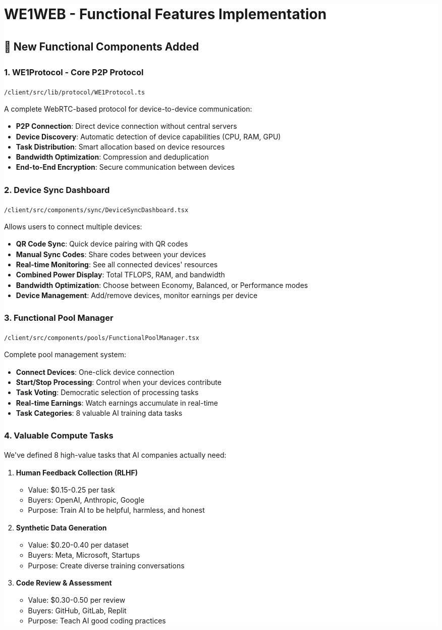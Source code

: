 # WE1WEB - Functional Features Implementation

## 🚀 New Functional Components Added

### 1. **WE1Protocol - Core P2P Protocol**
`/client/src/lib/protocol/WE1Protocol.ts`

A complete WebRTC-based protocol for device-to-device communication:
- **P2P Connection**: Direct device connection without central servers
- **Device Discovery**: Automatic detection of device capabilities (CPU, RAM, GPU)
- **Task Distribution**: Smart allocation based on device resources
- **Bandwidth Optimization**: Compression and deduplication
- **End-to-End Encryption**: Secure communication between devices

### 2. **Device Sync Dashboard**
`/client/src/components/sync/DeviceSyncDashboard.tsx`

Allows users to connect multiple devices:
- **QR Code Sync**: Quick device pairing with QR codes
- **Manual Sync Codes**: Share codes between your devices
- **Real-time Monitoring**: See all connected devices' resources
- **Combined Power Display**: Total TFLOPS, RAM, and bandwidth
- **Bandwidth Optimization**: Choose between Economy, Balanced, or Performance modes
- **Device Management**: Add/remove devices, monitor earnings per device

### 3. **Functional Pool Manager**
`/client/src/components/pools/FunctionalPoolManager.tsx`

Complete pool management system:
- **Connect Devices**: One-click device connection
- **Start/Stop Processing**: Control when your devices contribute
- **Task Voting**: Democratic selection of processing tasks
- **Real-time Earnings**: Watch earnings accumulate in real-time
- **Task Categories**: 8 valuable AI training data tasks

### 4. **Valuable Compute Tasks**

We've defined 8 high-value tasks that AI companies actually need:

1. **Human Feedback Collection (RLHF)**
   - Value: $0.15-0.25 per task
   - Buyers: OpenAI, Anthropic, Google
   - Purpose: Train AI to be helpful, harmless, and honest

2. **Synthetic Data Generation**
   - Value: $0.20-0.40 per dataset
   - Buyers: Meta, Microsoft, Startups
   - Purpose: Create diverse training conversations

3. **Code Review & Assessment**
   - Value: $0.30-0.50 per review
   - Buyers: GitHub, GitLab, Replit
   - Purpose: Teach AI good coding practices

